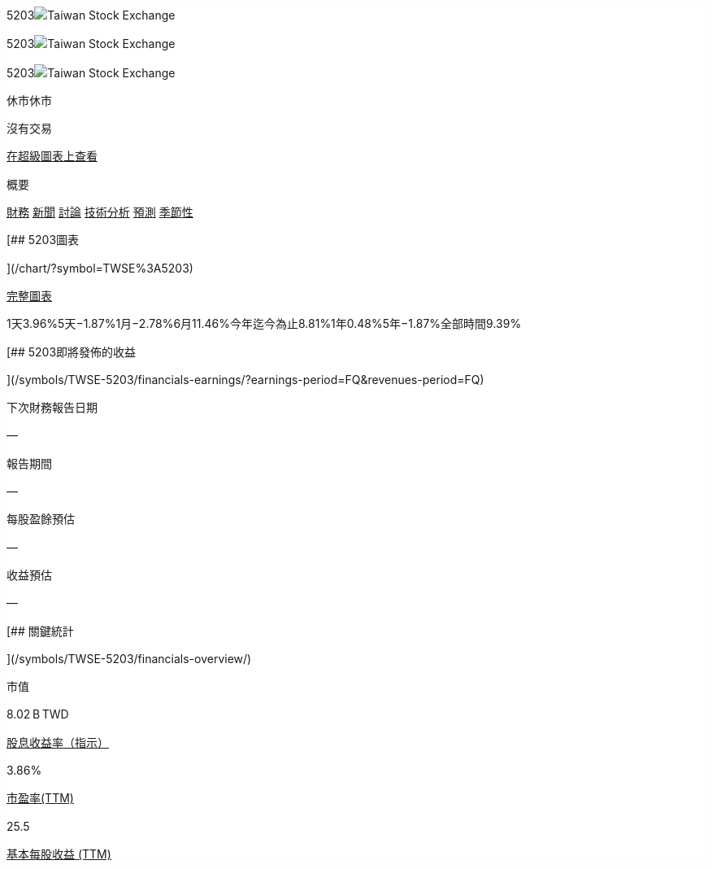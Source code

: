5203![](https://s3-symbol-logo.tradingview.com/source/TWSE.svg)Taiwan Stock Exchange

5203![](https://s3-symbol-logo.tradingview.com/source/TWSE.svg)Taiwan Stock Exchange

5203![](https://s3-symbol-logo.tradingview.com/source/TWSE.svg)Taiwan Stock Exchange

休市休市

沒有交易

[在超級圖表上查看](/chart/?symbol=TWSE%3A5203)

概要

[財務](/symbols/TWSE-5203/financials-overview/ "CYBERLINK CORP財務報表")  [新聞](/symbols/TWSE-5203/news/ "CYBERLINK CORP新聞")  [討論](/symbols/TWSE-5203/minds/ "關於5203的看法Minds")  [技術分析](/symbols/TWSE-5203/technicals/ "CYBERLINK CORP技術分析")  [預測](/symbols/TWSE-5203/forecast/ "5203目標價")  [季節性](/symbols/TWSE-5203/seasonals/)

[## 5203圖表﻿

﻿](/chart/?symbol=TWSE%3A5203)

[完整圖表](/chart/?symbol=TWSE%3A5203)

1天3.96%5天−1.87%1月−2.78%6月11.46%今年迄今為止8.81%1年0.48%5年−1.87%全部時間9.39%

[## 5203即將發佈的收益﻿

﻿](/symbols/TWSE-5203/financials-earnings/?earnings-period=FQ&revenues-period=FQ)

下次財務報告日期

—

報告期間

—

每股盈餘預估

—

收益預估

—

[## 關鍵統計﻿

﻿](/symbols/TWSE-5203/financials-overview/)

市值

‪8.02 B‬ TWD

[股息收益率（指示）](/symbols/TWSE-5203/financials-dividends/)

3.86%

[市盈率(TTM)](/symbols/TWSE-5203/financials-statistics-and-ratios/price-earnings/)

25.5

[基本每股收益 (TTM)](/symbols/TWSE-5203/financials-income-statement/earnings-per-share-basic/)
